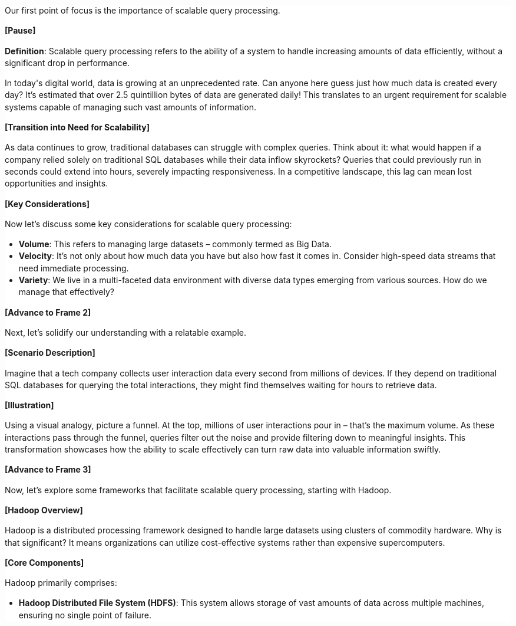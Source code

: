 Our first point of focus is the importance of scalable query processing. 

**[Pause]**

**Definition**: Scalable query processing refers to the ability of a system to handle increasing amounts of data efficiently, without a significant drop in performance. 

In today's digital world, data is growing at an unprecedented rate. Can anyone here guess just how much data is created every day? It’s estimated that over 2.5 quintillion bytes of data are generated daily! This translates to an urgent requirement for scalable systems capable of managing such vast amounts of information.

**[Transition into Need for Scalability]**

As data continues to grow, traditional databases can struggle with complex queries. Think about it: what would happen if a company relied solely on traditional SQL databases while their data inflow skyrockets? Queries that could previously run in seconds could extend into hours, severely impacting responsiveness. In a competitive landscape, this lag can mean lost opportunities and insights.

**[Key Considerations]**

Now let’s discuss some key considerations for scalable query processing:

- **Volume**: This refers to managing large datasets – commonly termed as Big Data.
- **Velocity**: It’s not only about how much data you have but also how fast it comes in. Consider high-speed data streams that need immediate processing.
- **Variety**: We live in a multi-faceted data environment with diverse data types emerging from various sources. How do we manage that effectively?

**[Advance to Frame 2]**

Next, let’s solidify our understanding with a relatable example.

**[Scenario Description]**

Imagine that a tech company collects user interaction data every second from millions of devices. If they depend on traditional SQL databases for querying the total interactions, they might find themselves waiting for hours to retrieve data. 

**[Illustration]**

Using a visual analogy, picture a funnel. At the top, millions of user interactions pour in – that’s the maximum volume. As these interactions pass through the funnel, queries filter out the noise and provide filtering down to meaningful insights. This transformation showcases how the ability to scale effectively can turn raw data into valuable information swiftly.

**[Advance to Frame 3]**

Now, let’s explore some frameworks that facilitate scalable query processing, starting with Hadoop.

**[Hadoop Overview]**

Hadoop is a distributed processing framework designed to handle large datasets using clusters of commodity hardware. Why is that significant? It means organizations can utilize cost-effective systems rather than expensive supercomputers.

**[Core Components]**

Hadoop primarily comprises:

- **Hadoop Distributed File System (HDFS)**: This system allows storage of vast amounts of data across multiple machines, ensuring no single point of failure.
  